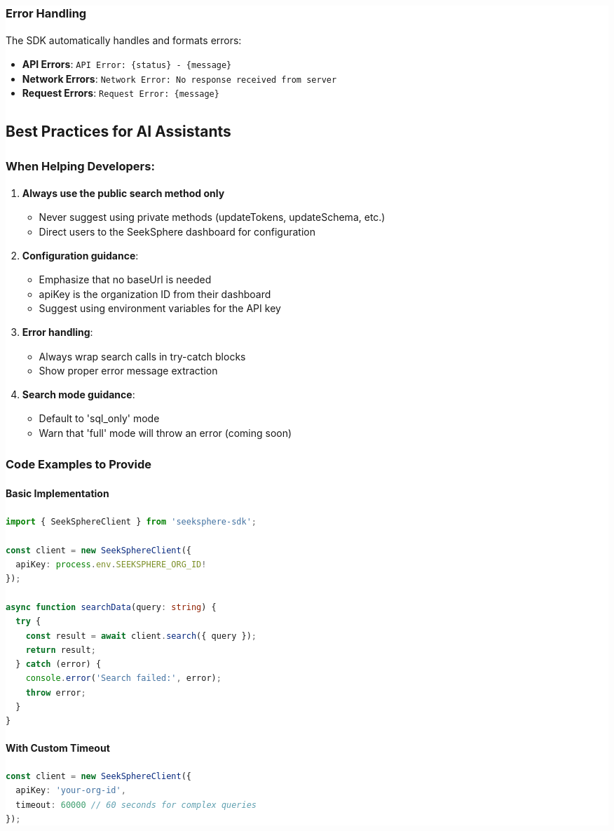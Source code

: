 ### Error Handling
The SDK automatically handles and formats errors:
- **API Errors**: `API Error: {status} - {message}`
- **Network Errors**: `Network Error: No response received from server`
- **Request Errors**: `Request Error: {message}`

## Best Practices for AI Assistants

### When Helping Developers:

1. **Always use the public search method only**
   - Never suggest using private methods (updateTokens, updateSchema, etc.)
   - Direct users to the SeekSphere dashboard for configuration

2. **Configuration guidance**:
   - Emphasize that no baseUrl is needed
   - apiKey is the organization ID from their dashboard
   - Suggest using environment variables for the API key

3. **Error handling**:
   - Always wrap search calls in try-catch blocks
   - Show proper error message extraction

4. **Search mode guidance**:
   - Default to 'sql_only' mode
   - Warn that 'full' mode will throw an error (coming soon)

### Code Examples to Provide

#### Basic Implementation
```typescript
import { SeekSphereClient } from 'seeksphere-sdk';

const client = new SeekSphereClient({
  apiKey: process.env.SEEKSPHERE_ORG_ID!
});

async function searchData(query: string) {
  try {
    const result = await client.search({ query });
    return result;
  } catch (error) {
    console.error('Search failed:', error);
    throw error;
  }
}
```

#### With Custom Timeout
```typescript
const client = new SeekSphereClient({
  apiKey: 'your-org-id',
  timeout: 60000 // 60 seconds for complex queries
});
```
